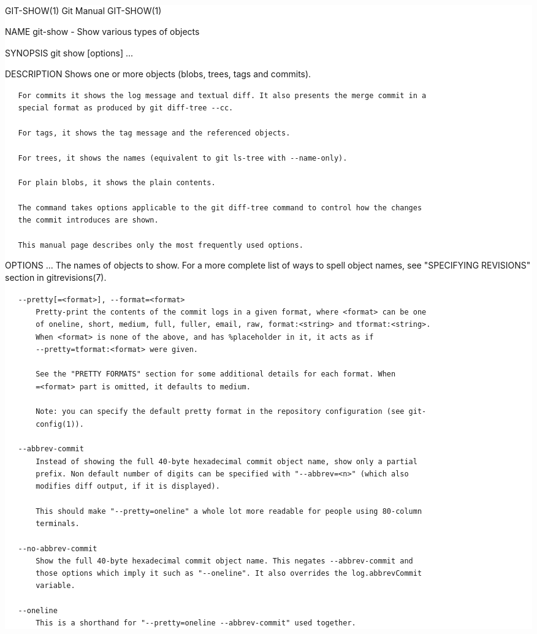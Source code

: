 GIT-SHOW(1)                                   Git Manual                                   GIT-SHOW(1)

NAME
       git-show - Show various types of objects

SYNOPSIS
       git show [options] <object>...

DESCRIPTION
       Shows one or more objects (blobs, trees, tags and commits).

       For commits it shows the log message and textual diff. It also presents the merge commit in a
       special format as produced by git diff-tree --cc.

       For tags, it shows the tag message and the referenced objects.

       For trees, it shows the names (equivalent to git ls-tree with --name-only).

       For plain blobs, it shows the plain contents.

       The command takes options applicable to the git diff-tree command to control how the changes
       the commit introduces are shown.

       This manual page describes only the most frequently used options.

OPTIONS
       <object>...
           The names of objects to show. For a more complete list of ways to spell object names, see
           "SPECIFYING REVISIONS" section in gitrevisions(7).

       --pretty[=<format>], --format=<format>
           Pretty-print the contents of the commit logs in a given format, where <format> can be one
           of oneline, short, medium, full, fuller, email, raw, format:<string> and tformat:<string>.
           When <format> is none of the above, and has %placeholder in it, it acts as if
           --pretty=tformat:<format> were given.

           See the "PRETTY FORMATS" section for some additional details for each format. When
           =<format> part is omitted, it defaults to medium.

           Note: you can specify the default pretty format in the repository configuration (see git-
           config(1)).

       --abbrev-commit
           Instead of showing the full 40-byte hexadecimal commit object name, show only a partial
           prefix. Non default number of digits can be specified with "--abbrev=<n>" (which also
           modifies diff output, if it is displayed).

           This should make "--pretty=oneline" a whole lot more readable for people using 80-column
           terminals.

       --no-abbrev-commit
           Show the full 40-byte hexadecimal commit object name. This negates --abbrev-commit and
           those options which imply it such as "--oneline". It also overrides the log.abbrevCommit
           variable.

       --oneline
           This is a shorthand for "--pretty=oneline --abbrev-commit" used together.
